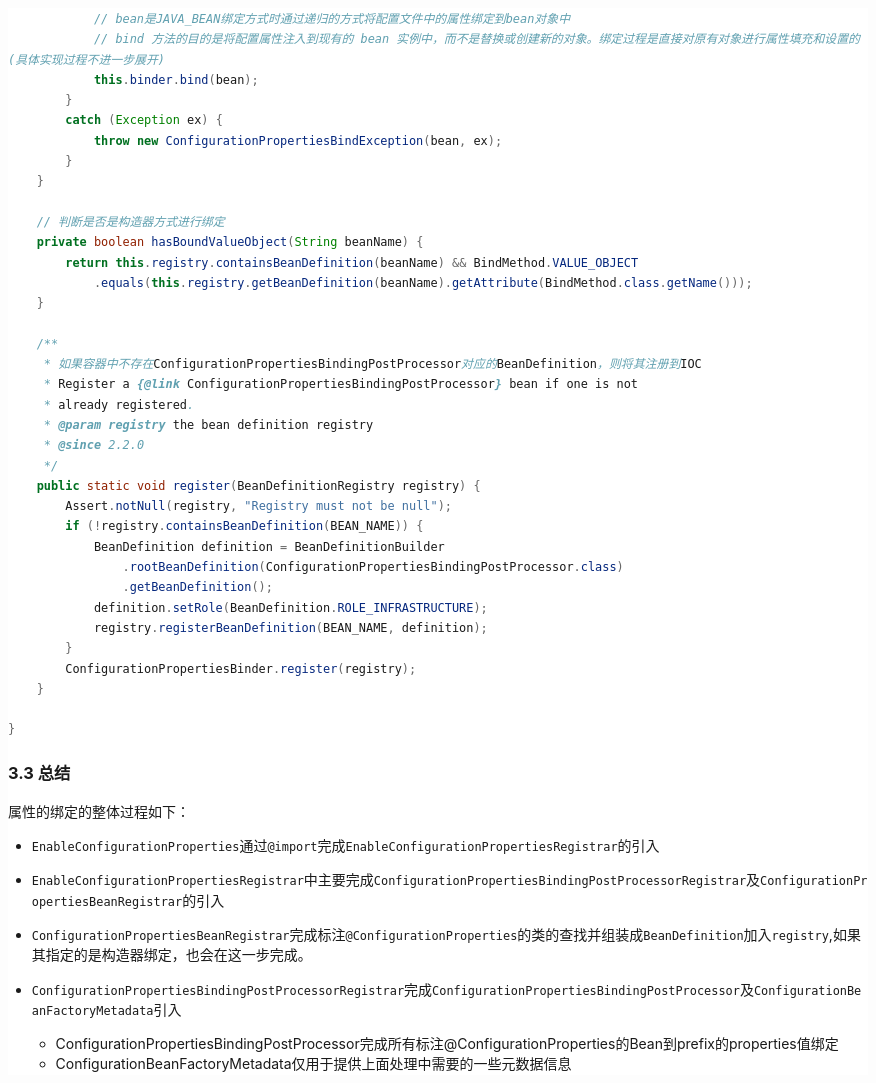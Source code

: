 ```java
            // bean是JAVA_BEAN绑定方式时通过递归的方式将配置文件中的属性绑定到bean对象中
            // bind 方法的目的是将配置属性注入到现有的 bean 实例中，而不是替换或创建新的对象。绑定过程是直接对原有对象进行属性填充和设置的(具体实现过程不进一步展开)
			this.binder.bind(bean);
		}
		catch (Exception ex) {
			throw new ConfigurationPropertiesBindException(bean, ex);
		}
	}

    // 判断是否是构造器方式进行绑定
	private boolean hasBoundValueObject(String beanName) {
		return this.registry.containsBeanDefinition(beanName) && BindMethod.VALUE_OBJECT
			.equals(this.registry.getBeanDefinition(beanName).getAttribute(BindMethod.class.getName()));
	}
	
	/**
	 * 如果容器中不存在ConfigurationPropertiesBindingPostProcessor对应的BeanDefinition，则将其注册到IOC
	 * Register a {@link ConfigurationPropertiesBindingPostProcessor} bean if one is not
	 * already registered.
	 * @param registry the bean definition registry
	 * @since 2.2.0
	 */
	public static void register(BeanDefinitionRegistry registry) {
		Assert.notNull(registry, "Registry must not be null");
		if (!registry.containsBeanDefinition(BEAN_NAME)) {
			BeanDefinition definition = BeanDefinitionBuilder
				.rootBeanDefinition(ConfigurationPropertiesBindingPostProcessor.class)
				.getBeanDefinition();
			definition.setRole(BeanDefinition.ROLE_INFRASTRUCTURE);
			registry.registerBeanDefinition(BEAN_NAME, definition);
		}
		ConfigurationPropertiesBinder.register(registry);
	}

}
```



### 3.3 总结

属性的绑定的整体过程如下：

- `EnableConfigurationProperties`通过`@import`完成`EnableConfigurationPropertiesRegistrar`的引入
- `EnableConfigurationPropertiesRegistrar`中主要完成`ConfigurationPropertiesBindingPostProcessorRegistrar`及`ConfigurationPropertiesBeanRegistrar`的引入

- `ConfigurationPropertiesBeanRegistrar`完成标注`@ConfigurationProperties`的类的查找并组装成`BeanDefinition`加入`registry`,如果其指定的是构造器绑定，也会在这一步完成。
- `ConfigurationPropertiesBindingPostProcessorRegistrar`完成`ConfigurationPropertiesBindingPostProcessor`及`ConfigurationBeanFactoryMetadata`引入
  - ConfigurationPropertiesBindingPostProcessor完成所有标注@ConfigurationProperties的Bean到prefix的properties值绑定
  - ConfigurationBeanFactoryMetadata仅用于提供上面处理中需要的一些元数据信息
